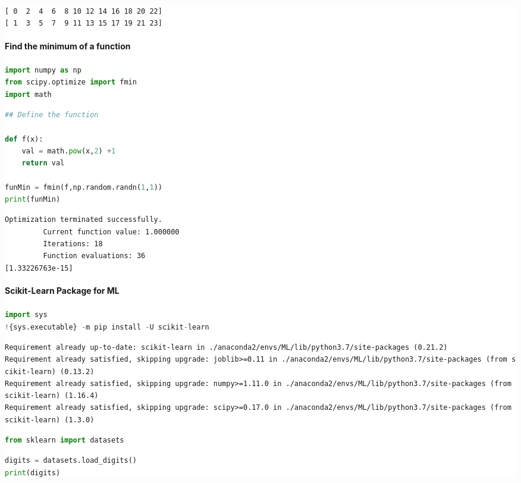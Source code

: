     [ 0  2  4  6  8 10 12 14 16 18 20 22]
    [ 1  3  5  7  9 11 13 15 17 19 21 23]


#### Find the minimum of a function


```python
import numpy as np
from scipy.optimize import fmin
import math
```


```python
## Define the function

def f(x):
    val = math.pow(x,2) +1
    return val

funMin = fmin(f,np.random.randn(1,1))
print(funMin)
```

    Optimization terminated successfully.
             Current function value: 1.000000
             Iterations: 18
             Function evaluations: 36
    [1.33226763e-15]


#### Scikit-Learn Package for ML


```python
import sys
!{sys.executable} -m pip install -U scikit-learn
```

    Requirement already up-to-date: scikit-learn in ./anaconda2/envs/ML/lib/python3.7/site-packages (0.21.2)
    Requirement already satisfied, skipping upgrade: joblib>=0.11 in ./anaconda2/envs/ML/lib/python3.7/site-packages (from scikit-learn) (0.13.2)
    Requirement already satisfied, skipping upgrade: numpy>=1.11.0 in ./anaconda2/envs/ML/lib/python3.7/site-packages (from scikit-learn) (1.16.4)
    Requirement already satisfied, skipping upgrade: scipy>=0.17.0 in ./anaconda2/envs/ML/lib/python3.7/site-packages (from scikit-learn) (1.3.0)



```python
from sklearn import datasets
```


```python
digits = datasets.load_digits()
print(digits)
```
